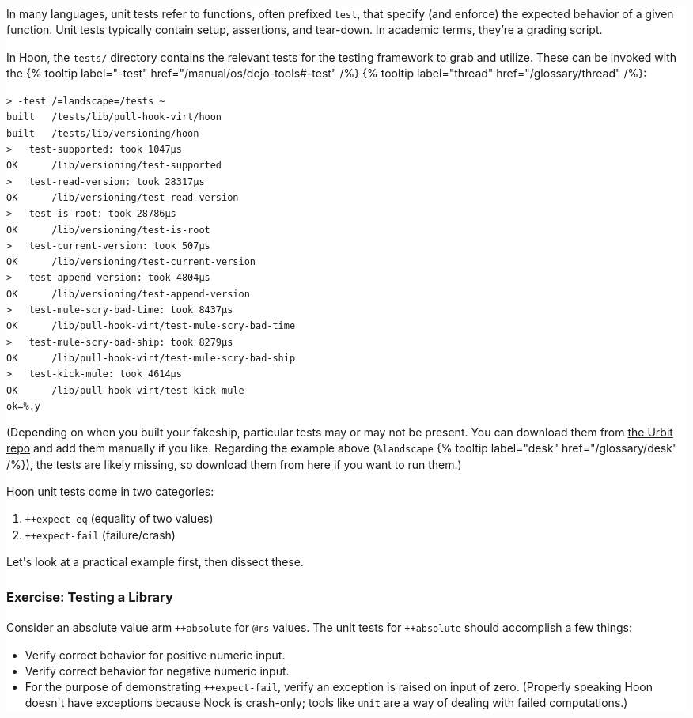 In many languages, unit tests refer to functions, often prefixed `test`,
that specify (and enforce) the expected behavior of a given function.
Unit tests typically contain setup, assertions, and tear-down. In
academic terms, they’re a grading script.

In Hoon, the `tests/` directory contains the relevant tests for the
testing framework to grab and utilize.  These can be invoked with the {%
tooltip label="-test" href="/manual/os/dojo-tools#-test" /%} {% tooltip
label="thread" href="/glossary/thread" /%}:

```hoon
> -test /=landscape=/tests ~  
built   /tests/lib/pull-hook-virt/hoon  
built   /tests/lib/versioning/hoon  
>   test-supported: took 1047µs  
OK      /lib/versioning/test-supported  
>   test-read-version: took 28317µs  
OK      /lib/versioning/test-read-version  
>   test-is-root: took 28786µs  
OK      /lib/versioning/test-is-root  
>   test-current-version: took 507µs  
OK      /lib/versioning/test-current-version  
>   test-append-version: took 4804µs  
OK      /lib/versioning/test-append-version  
>   test-mule-scry-bad-time: took 8437µs  
OK      /lib/pull-hook-virt/test-mule-scry-bad-time  
>   test-mule-scry-bad-ship: took 8279µs  
OK      /lib/pull-hook-virt/test-mule-scry-bad-ship  
>   test-kick-mule: took 4614µs  
OK      /lib/pull-hook-virt/test-kick-mule  
ok=%.y    
```

(Depending on when you built your fakeship, particular tests may or may
not be present.  You can download them from [the Urbit
repo](https://github.com/urbit/urbit) and add them manually if you like.
Regarding the example above (`%landscape` {% tooltip label="desk"
href="/glossary/desk" /%}), the tests are likely missing, so download
them from
[here](https://github.com/urbit/urbit/tree/master/pkg/landscape) if you
want to run them.)

Hoon unit tests come in two categories:

1.   `++expect-eq` (equality of two values)
2.   `++expect-fail` (failure/crash)

Let's look at a practical example first, then dissect these.

### Exercise:  Testing a Library

Consider an absolute value arm `++absolute` for `@rs` values. The unit
tests for `++absolute` should accomplish a few things:

-   Verify correct behavior for positive numeric input.
-   Verify correct behavior for negative numeric input.
-   For the purpose of demonstrating `++expect-fail`, verify an
    exception is raised on input of zero. (Properly speaking Hoon
    doesn't have exceptions because Nock is crash-only; tools like
    `unit` are a way of dealing with failed computations.)
